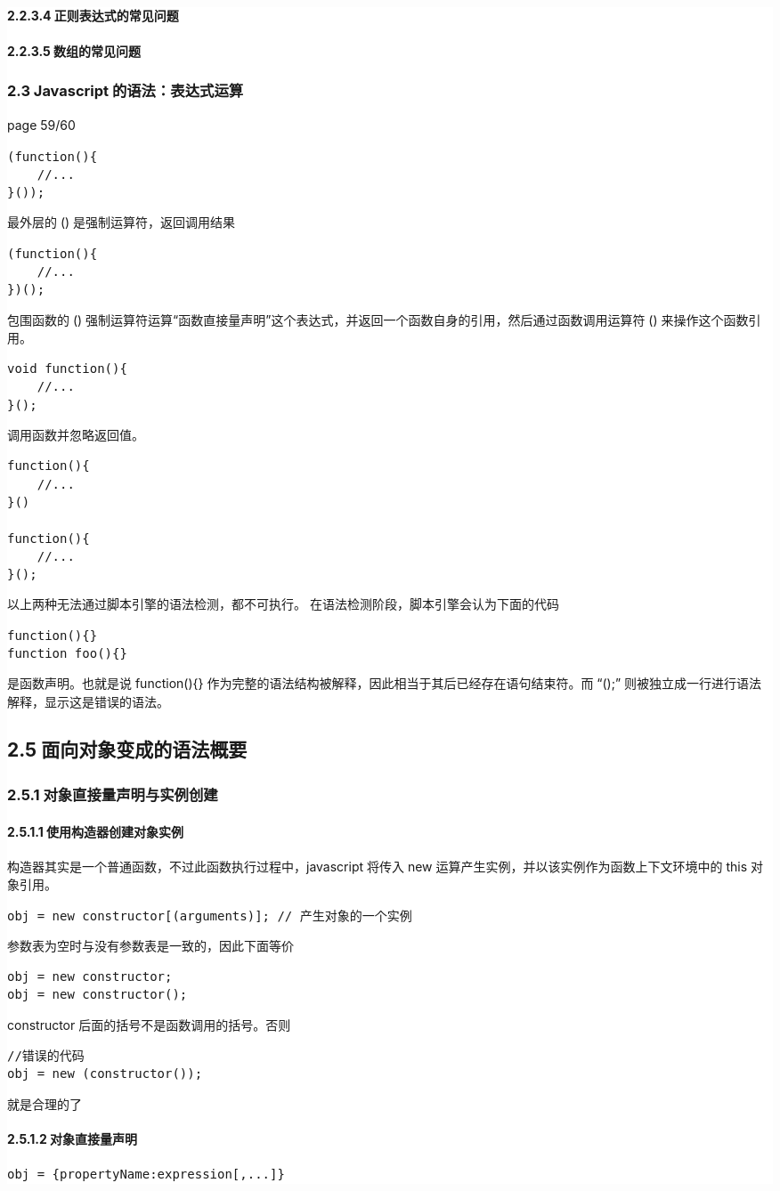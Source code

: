 #### 2.2.3.4 正则表达式的常见问题

#### 2.2.3.5 数组的常见问题

### 2.3 Javascript 的语法：表达式运算

page 59/60
<pre class="html4strict">(function(){
	//...
}());</pre>
最外层的 () 是强制运算符，返回调用结果
<pre class="html4strict">(function(){
	//...
})();</pre>
包围函数的 () 强制运算符运算“函数直接量声明”这个表达式，并返回一个函数自身的引用，然后通过函数调用运算符 () 来操作这个函数引用。
<pre class="html4strict">void function(){
	//...
}();</pre>
调用函数并忽略返回值。
<pre class="html4strict">function(){
	//...
}()

function(){
	//...
}();</pre>
以上两种无法通过脚本引擎的语法检测，都不可执行。
在语法检测阶段，脚本引擎会认为下面的代码
<pre class="html4strict">function(){}
function foo(){}</pre>
是函数声明。也就是说 function(){} 作为完整的语法结构被解释，因此相当于其后已经存在语句结束符。而 “();” 则被独立成一行进行语法解释，显示这是错误的语法。

## 2.5 面向对象变成的语法概要

### 2.5.1 对象直接量声明与实例创建

#### 2.5.1.1 使用构造器创建对象实例

构造器其实是一个普通函数，不过此函数执行过程中，javascript 将传入 new 运算产生实例，并以该实例作为函数上下文环境中的 this 对象引用。
<pre class="html4strict">obj = new constructor[(arguments)]; // 产生对象的一个实例</pre>
参数表为空时与没有参数表是一致的，因此下面等价
<pre class="html4strict">obj = new constructor;
obj = new constructor();</pre>
constructor 后面的括号不是函数调用的括号。否则
<pre class="html4strict">//错误的代码
obj = new (constructor());</pre>
就是合理的了

#### 2.5.1.2 对象直接量声明

<pre class="html4strict">obj = {propertyName:expression[,...]}</pre>
